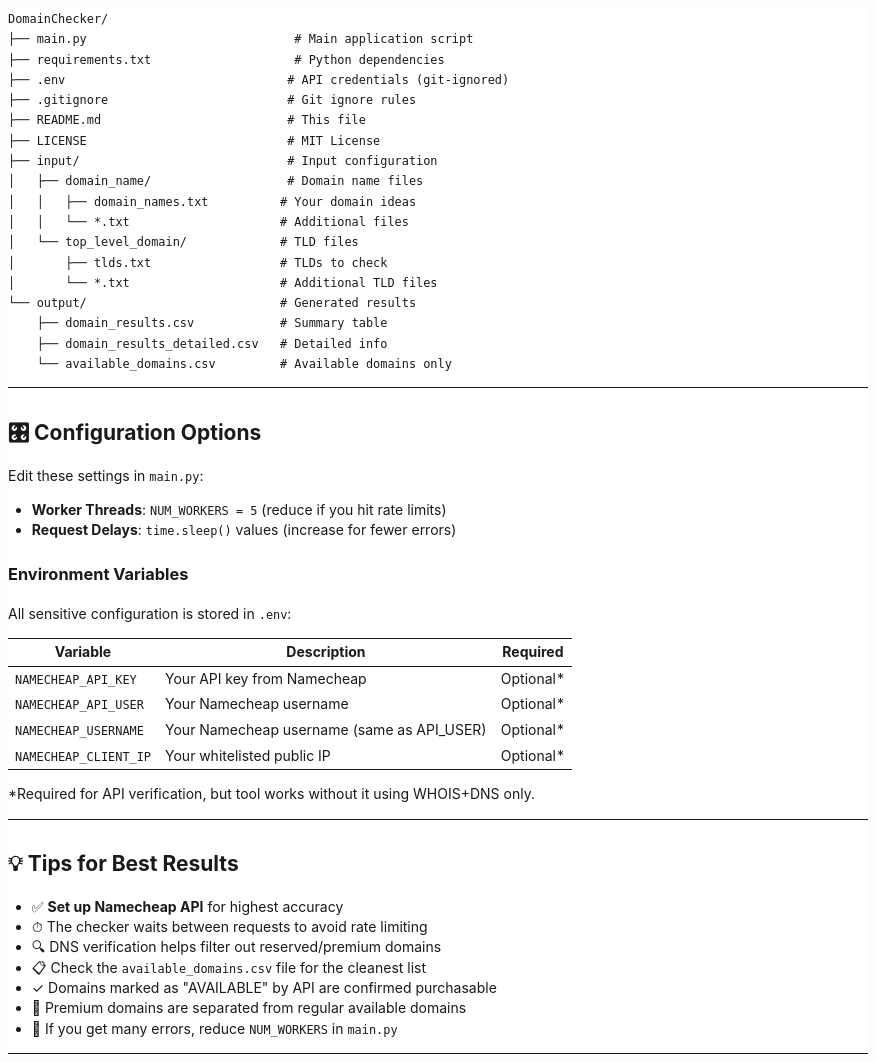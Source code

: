 ```
DomainChecker/
├── main.py                             # Main application script
├── requirements.txt                    # Python dependencies
├── .env                               # API credentials (git-ignored)
├── .gitignore                         # Git ignore rules
├── README.md                          # This file
├── LICENSE                            # MIT License
├── input/                             # Input configuration
│   ├── domain_name/                   # Domain name files
│   │   ├── domain_names.txt          # Your domain ideas
│   │   └── *.txt                     # Additional files
│   └── top_level_domain/             # TLD files
│       ├── tlds.txt                  # TLDs to check
│       └── *.txt                     # Additional TLD files
└── output/                           # Generated results
    ├── domain_results.csv            # Summary table
    ├── domain_results_detailed.csv   # Detailed info
    └── available_domains.csv         # Available domains only
```

---

## 🎛️ Configuration Options

Edit these settings in `main.py`:

- **Worker Threads**: `NUM_WORKERS = 5` (reduce if you hit rate limits)
- **Request Delays**: `time.sleep()` values (increase for fewer errors)

### Environment Variables

All sensitive configuration is stored in `.env`:

| Variable | Description | Required |
|----------|-------------|----------|
| `NAMECHEAP_API_KEY` | Your API key from Namecheap | Optional* |
| `NAMECHEAP_API_USER` | Your Namecheap username | Optional* |
| `NAMECHEAP_USERNAME` | Your Namecheap username (same as API_USER) | Optional* |
| `NAMECHEAP_CLIENT_IP` | Your whitelisted public IP | Optional* |

*Required for API verification, but tool works without it using WHOIS+DNS only.

---

## 💡 Tips for Best Results

- ✅ **Set up Namecheap API** for highest accuracy
- ⏱ The checker waits between requests to avoid rate limiting
- 🔍 DNS verification helps filter out reserved/premium domains
- 📋 Check the `available_domains.csv` file for the cleanest list
- ✓ Domains marked as "AVAILABLE" by API are confirmed purchasable
- 💎 Premium domains are separated from regular available domains
- 🔄 If you get many errors, reduce `NUM_WORKERS` in `main.py`

---